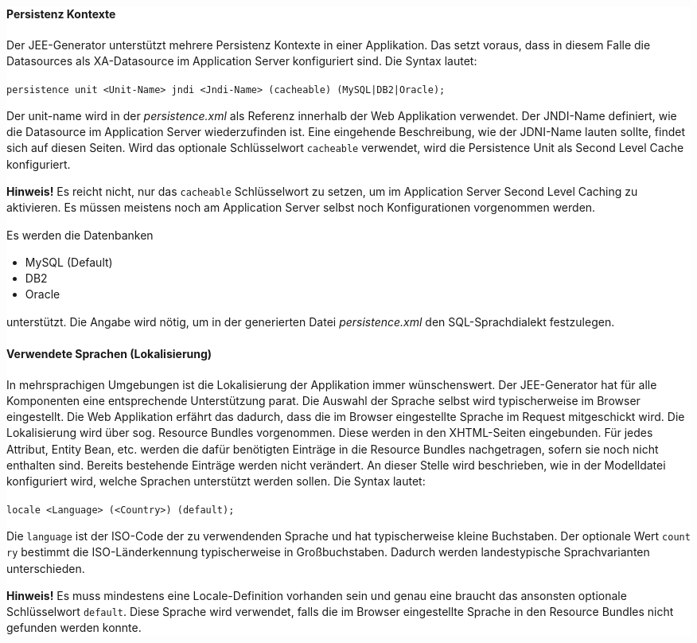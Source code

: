 #### Persistenz Kontexte

Der JEE-Generator unterstützt mehrere Persistenz Kontexte in einer
Applikation.  Das setzt voraus, dass in diesem Falle die Datasources als
XA-Datasource im Application Server konfiguriert sind.  Die Syntax lautet:

```mydsl
persistence unit <Unit-Name> jndi <Jndi-Name> (cacheable) (MySQL|DB2|Oracle);
```

Der unit-name wird in der _persistence.xml_ als Referenz innerhalb der Web
Applikation verwendet.  Der JNDI-Name definiert, wie die Datasource im
Application Server wiederzufinden ist.  Eine eingehende Beschreibung, wie
der JDNI-Name lauten sollte, findet sich auf diesen Seiten.  Wird das
optionale Schlüsselwort `cacheable` verwendet, wird die Persistence Unit als
Second Level Cache konfiguriert.

**Hinweis!** Es reicht nicht, nur das `cacheable` Schlüsselwort zu setzen, um im
Application Server Second Level Caching zu aktivieren.  Es müssen meistens
noch am Application Server selbst noch Konfigurationen vorgenommen werden.

Es werden die Datenbanken

 * MySQL (Default)
 * DB2
 * Oracle

unterstützt. Die Angabe wird nötig, um in der generierten Datei
_persistence.xml_ den SQL-Sprachdialekt festzulegen.

#### Verwendete Sprachen (Lokalisierung)

In mehrsprachigen Umgebungen ist die Lokalisierung der Applikation immer
wünschenswert.  Der JEE-Generator hat für alle Komponenten eine
entsprechende Unterstützung parat.  Die Auswahl der Sprache selbst wird
typischerweise im Browser eingestellt.  Die Web Applikation erfährt das
dadurch, dass die im Browser eingestellte Sprache im Request mitgeschickt
wird.  Die Lokalisierung wird über sog.  Resource Bundles vorgenommen. 
Diese werden in den XHTML-Seiten eingebunden.  Für jedes Attribut, Entity
Bean, etc.  werden die dafür benötigten Einträge in die Resource Bundles
nachgetragen, sofern sie noch nicht enthalten sind.  Bereits bestehende
Einträge werden nicht verändert.  An dieser Stelle wird beschrieben, wie in
der Modelldatei konfiguriert wird, welche Sprachen unterstützt werden
sollen.  Die Syntax lautet:

```mydsl
locale <Language> (<Country>) (default);
```

Die `language` ist der ISO-Code der zu verwendenden Sprache und hat
typischerweise kleine Buchstaben.  Der optionale Wert `country` bestimmt
die ISO-Länderkennung typischerweise in Großbuchstaben.  Dadurch werden
landestypische Sprachvarianten unterschieden.

**Hinweis!** Es muss mindestens eine Locale-Definition vorhanden sein und genau eine
braucht das ansonsten optionale Schlüsselwort `default`.  Diese Sprache wird
verwendet, falls die im Browser eingestellte Sprache in den Resource Bundles
nicht gefunden werden konnte.
